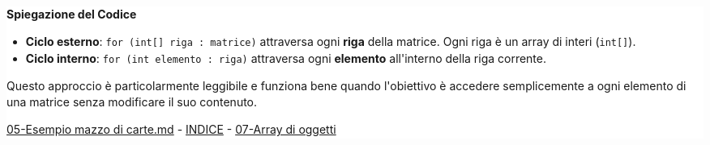 **Spiegazione del Codice**

- **Ciclo esterno**: `for (int[] riga : matrice)` attraversa ogni **riga** della matrice. Ogni riga è un array di interi (`int[]`).
- **Ciclo interno**: `for (int elemento : riga)` attraversa ogni **elemento** all'interno della riga corrente.

Questo approccio è particolarmente leggibile e funziona bene quando l'obiettivo è accedere semplicemente a ogni elemento di una matrice senza modificare il suo contenuto.

[05-Esempio mazzo di carte.md](05-Esempio%20mazzo%20di%20carte.md) - [INDICE](README.md) - [07-Array di oggetti](07-Array%20di%20oggetti.md)